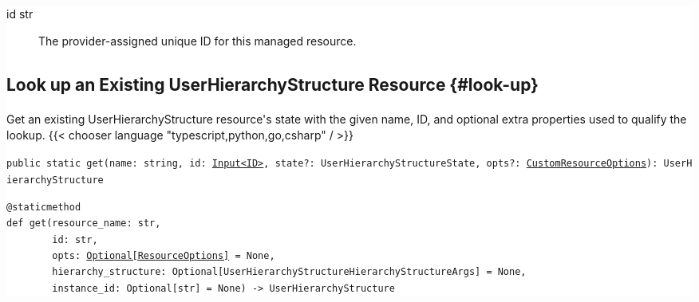 <div>
<pulumi-choosable type="language" values="python">
<dl class="resources-properties"><dt class="property-"
            title="">
        <span id="id_python">
<a data-swiftype-name="resource-property" data-swiftype-type="text" href="#id_python" style="color: inherit; text-decoration: inherit;">id</a>
</span>
        <span class="property-indicator"></span>
        <span class="property-type">str</span>
    </dt>
    <dd><p>The provider-assigned unique ID for this managed resource.</p>
</dd></dl>
</pulumi-choosable>
</div>



## Look up an Existing UserHierarchyStructure Resource {#look-up}

Get an existing UserHierarchyStructure resource's state with the given name, ID, and optional extra properties used to qualify the lookup.
{{< chooser language "typescript,python,go,csharp" / >}}

<div>
<pulumi-choosable type="language" values="javascript,typescript">
<div class="highlight"><pre class="chroma"><code class="language-typescript" data-lang="typescript"><span class="k">public static </span><span class="nf">get</span><span class="p">(</span><span class="nx">name</span><span class="p">:</span> <span class="nx">string</span><span class="p">,</span> <span class="nx">id</span><span class="p">:</span> <span class="nx"><a href="/docs/reference/pkg/nodejs/pulumi/pulumi/#ID">Input&lt;ID&gt;</a></span><span class="p">,</span> <span class="nx">state</span><span class="p">?:</span> <span class="nx">UserHierarchyStructureState</span><span class="p">,</span> <span class="nx">opts</span><span class="p">?:</span> <span class="nx"><a href="/docs/reference/pkg/nodejs/pulumi/pulumi/#CustomResourceOptions">CustomResourceOptions</a></span><span class="p">): </span><span class="nx">UserHierarchyStructure</span></code></pre></div>
</pulumi-choosable>
</div>

<div>
<pulumi-choosable type="language" values="python">
<div class="highlight"><pre class="chroma"><code class="language-python" data-lang="python"><span class=nd>@staticmethod</span>
<span class="k">def </span><span class="nf">get</span><span class="p">(</span><span class="nx">resource_name</span><span class="p">:</span> <span class="nx">str</span><span class="p">,</span>
        <span class="nx">id</span><span class="p">:</span> <span class="nx">str</span><span class="p">,</span>
        <span class="nx">opts</span><span class="p">:</span> <span class="nx"><a href="/docs/reference/pkg/python/pulumi/#pulumi.ResourceOptions">Optional[ResourceOptions]</a></span> = None<span class="p">,</span>
        <span class="nx">hierarchy_structure</span><span class="p">:</span> <span class="nx">Optional[UserHierarchyStructureHierarchyStructureArgs]</span> = None<span class="p">,</span>
        <span class="nx">instance_id</span><span class="p">:</span> <span class="nx">Optional[str]</span> = None<span class="p">) -&gt;</span> UserHierarchyStructure</code></pre></div>
</pulumi-choosable>
</div>
